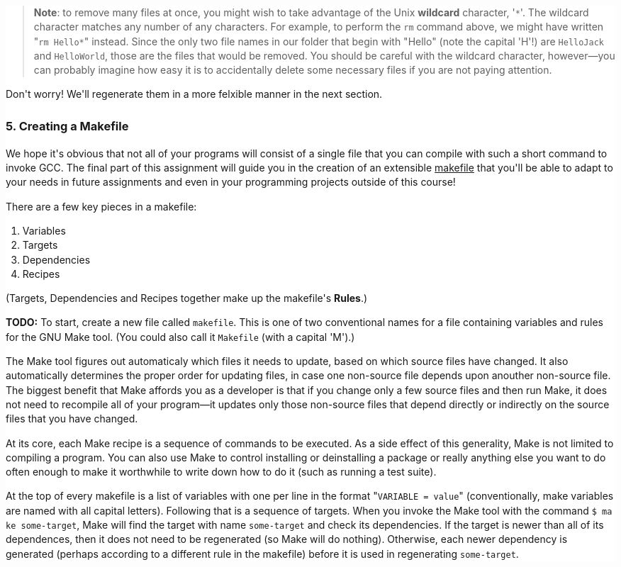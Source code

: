 > **Note**: to remove many files at once, you might wish to take advantage of the Unix **wildcard** character, '`*`'.
> The wildcard character matches any number of any characters.
> For example, to perform the `rm` command above, we might have written "`rm Hello*`" instead.
> Since the only two file names in our folder that begin with "Hello" (note the capital 'H'!) are `HelloJack` and `HelloWorld`, those are the files that would be removed.
> You should be careful with the wildcard character, however&mdash;you can probably imagine how easy it is to accidentally delete some necessary files if you are not paying attention.

Don't worry! We'll regenerate them in a more felxible manner in the next section.

### 5. Creating a Makefile

We hope it's obvious that not all of your programs will consist of a single file that you can compile with such a short command to invoke GCC.
The final part of this assignment will guide you in the creation of an extensible [makefile](https://www.gnu.org/software/make/) that you'll be able to adapt to your needs in future assignments and even in your programming projects outside of this course!

There are a few key pieces in a makefile:
1. Variables
2. Targets
3. Dependencies
4. Recipes

(Targets, Dependencies and Recipes together make up the makefile's **Rules**.)

**TODO:** To start, create a new file called `makefile`.
This is one of two conventional names for a file containing variables and rules for the GNU Make tool.
(You could also call it `Makefile` (with a capital 'M').)

The Make tool figures out automaticaly which files it needs to update, based on which source files have changed.
It also automatically determines the proper order for updating files, in case one non-source file depends upon anouther non-source file.
The biggest benefit that Make affords you as a developer is that if you change only a few source files and then run Make, it does not need to recompile all of your program&mdash;it updates only those non-source files that depend directly or indirectly on the source files that you have changed.

At its core, each Make recipe is a sequence of commands to be executed.
As a side effect of this generality, Make is not limited to compiling a program.
You can also use Make to control installing or deinstalling a package or really anything else you want to do often enough to make it worthwhile to write down how to do it (such as running a test suite).

At the top of every makefile is a list of variables with one per line in the format "`VARIABLE = value`" (conventionally, make variables are named with all capital letters).
Following that is a sequence of targets.
When you invoke the Make tool with the command `$ make some-target`, Make will find the target with name `some-target` and check its dependencies.
If the target is newer than all of its dependences, then it does not need to be regenerated (so Make will do nothing).
Otherwise, each newer dependency is generated (perhaps according to a different rule in the makefile) before it is used in regenerating `some-target`.

